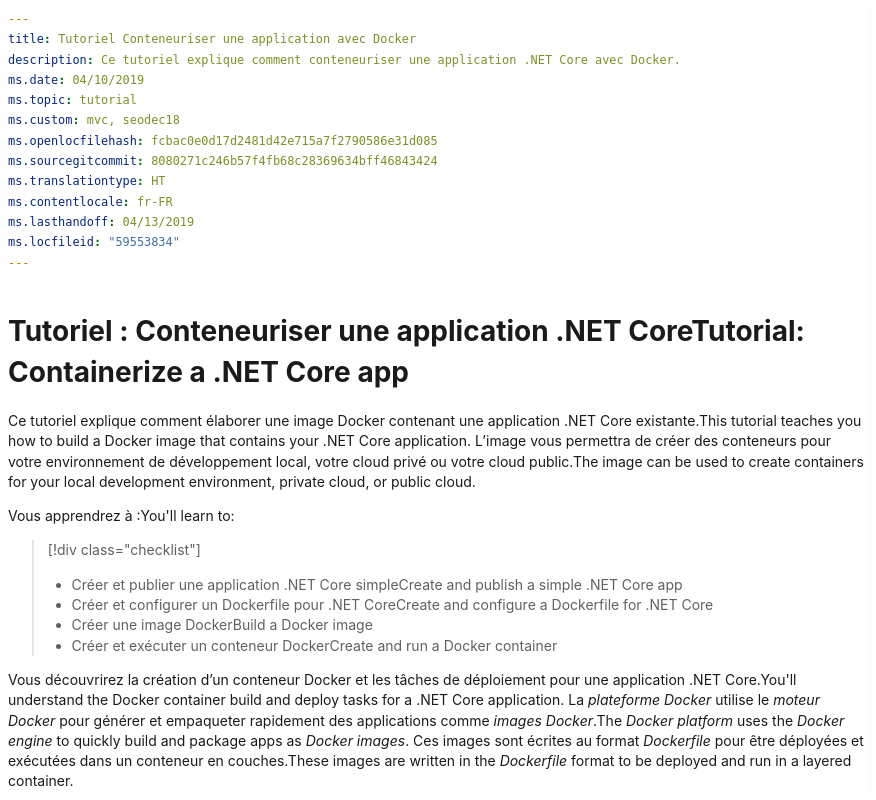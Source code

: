 ```yaml
---
title: Tutoriel Conteneuriser une application avec Docker
description: Ce tutoriel explique comment conteneuriser une application .NET Core avec Docker.
ms.date: 04/10/2019
ms.topic: tutorial
ms.custom: mvc, seodec18
ms.openlocfilehash: fcbac0e0d17d2481d42e715a7f2790586e31d085
ms.sourcegitcommit: 8080271c246b57f4fb68c28369634bff46843424
ms.translationtype: HT
ms.contentlocale: fr-FR
ms.lasthandoff: 04/13/2019
ms.locfileid: "59553834"
---
```

# <a name="tutorial-containerize-a-net-core-app"></a><span data-ttu-id="f7983-103">Tutoriel : Conteneuriser une application .NET Core</span><span class="sxs-lookup"><span data-stu-id="f7983-103">Tutorial: Containerize a .NET Core app</span></span>

<span data-ttu-id="f7983-104">Ce tutoriel explique comment élaborer une image Docker contenant une application .NET Core existante.</span><span class="sxs-lookup"><span data-stu-id="f7983-104">This tutorial teaches you how to build a Docker image that contains your .NET Core application.</span></span> <span data-ttu-id="f7983-105">L’image vous permettra de créer des conteneurs pour votre environnement de développement local, votre cloud privé ou votre cloud public.</span><span class="sxs-lookup"><span data-stu-id="f7983-105">The image can be used to create containers for your local development environment, private cloud, or public cloud.</span></span>

<span data-ttu-id="f7983-106">Vous apprendrez à :</span><span class="sxs-lookup"><span data-stu-id="f7983-106">You'll learn to:</span></span>

> [!div class="checklist"]
> * <span data-ttu-id="f7983-107">Créer et publier une application .NET Core simple</span><span class="sxs-lookup"><span data-stu-id="f7983-107">Create and publish a simple .NET Core app</span></span>
> * <span data-ttu-id="f7983-108">Créer et configurer un Dockerfile pour .NET Core</span><span class="sxs-lookup"><span data-stu-id="f7983-108">Create and configure a Dockerfile for .NET Core</span></span>
> * <span data-ttu-id="f7983-109">Créer une image Docker</span><span class="sxs-lookup"><span data-stu-id="f7983-109">Build a Docker image</span></span>
> * <span data-ttu-id="f7983-110">Créer et exécuter un conteneur Docker</span><span class="sxs-lookup"><span data-stu-id="f7983-110">Create and run a Docker container</span></span>

<span data-ttu-id="f7983-111">Vous découvrirez la création d’un conteneur Docker et les tâches de déploiement pour une application .NET Core.</span><span class="sxs-lookup"><span data-stu-id="f7983-111">You'll understand the Docker container build and deploy tasks for a .NET Core application.</span></span> <span data-ttu-id="f7983-112">La *plateforme Docker* utilise le *moteur Docker* pour générer et empaqueter rapidement des applications comme *images Docker*.</span><span class="sxs-lookup"><span data-stu-id="f7983-112">The *Docker platform* uses the *Docker engine* to quickly build and package apps as *Docker images*.</span></span> <span data-ttu-id="f7983-113">Ces images sont écrites au format *Dockerfile* pour être déployées et exécutées dans un conteneur en couches.</span><span class="sxs-lookup"><span data-stu-id="f7983-113">These images are written in the *Dockerfile* format to be deployed and run in a layered container.</span></span>
